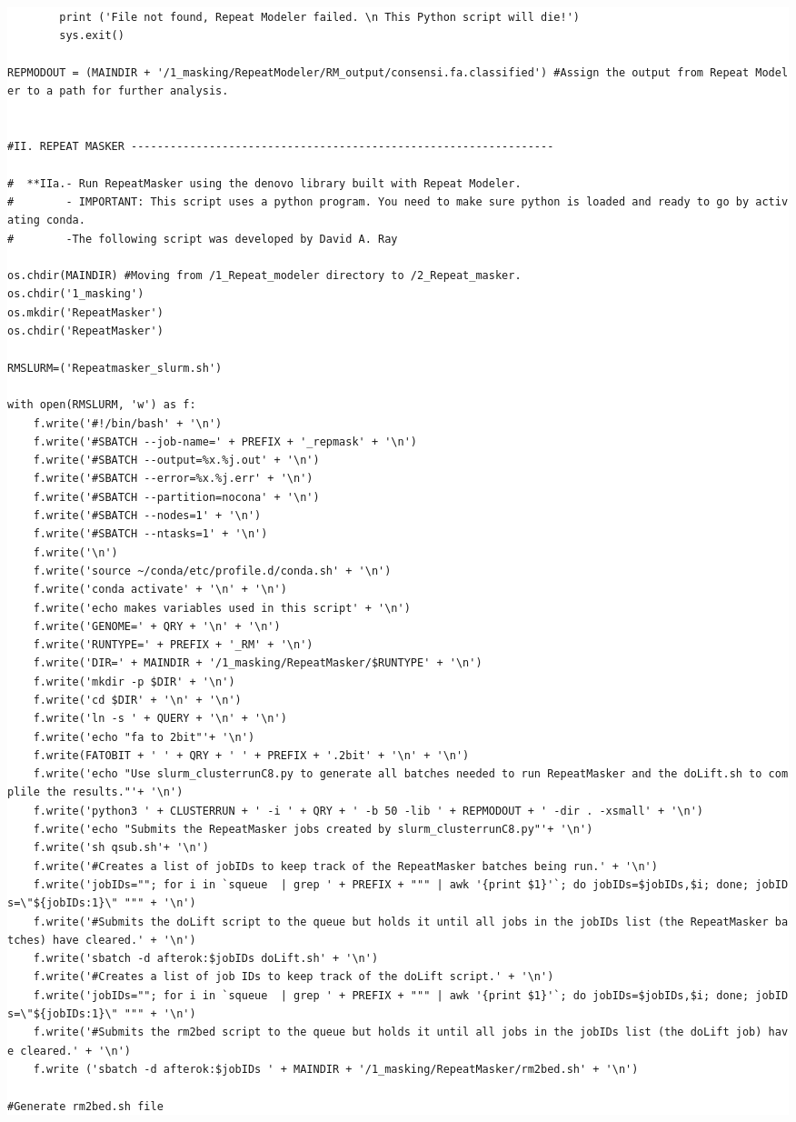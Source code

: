 ```python=
        print ('File not found, Repeat Modeler failed. \n This Python script will die!')
        sys.exit()

REPMODOUT = (MAINDIR + '/1_masking/RepeatModeler/RM_output/consensi.fa.classified') #Assign the output from Repeat Modeler to a path for further analysis.


#II. REPEAT MASKER -----------------------------------------------------------------

#  **IIa.- Run RepeatMasker using the denovo library built with Repeat Modeler.
#        - IMPORTANT: This script uses a python program. You need to make sure python is loaded and ready to go by activating conda.
#        -The following script was developed by David A. Ray

os.chdir(MAINDIR) #Moving from /1_Repeat_modeler directory to /2_Repeat_masker.
os.chdir('1_masking')
os.mkdir('RepeatMasker')
os.chdir('RepeatMasker')

RMSLURM=('Repeatmasker_slurm.sh')

with open(RMSLURM, 'w') as f:
    f.write('#!/bin/bash' + '\n')
    f.write('#SBATCH --job-name=' + PREFIX + '_repmask' + '\n')
    f.write('#SBATCH --output=%x.%j.out' + '\n')
    f.write('#SBATCH --error=%x.%j.err' + '\n')
    f.write('#SBATCH --partition=nocona' + '\n')
    f.write('#SBATCH --nodes=1' + '\n')
    f.write('#SBATCH --ntasks=1' + '\n')
    f.write('\n')
    f.write('source ~/conda/etc/profile.d/conda.sh' + '\n')
    f.write('conda activate' + '\n' + '\n') 
    f.write('echo makes variables used in this script' + '\n')
    f.write('GENOME=' + QRY + '\n' + '\n')
    f.write('RUNTYPE=' + PREFIX + '_RM' + '\n')
    f.write('DIR=' + MAINDIR + '/1_masking/RepeatMasker/$RUNTYPE' + '\n')
    f.write('mkdir -p $DIR' + '\n')
    f.write('cd $DIR' + '\n' + '\n')
    f.write('ln -s ' + QUERY + '\n' + '\n')
    f.write('echo "fa to 2bit"'+ '\n')
    f.write(FATOBIT + ' ' + QRY + ' ' + PREFIX + '.2bit' + '\n' + '\n')
    f.write('echo "Use slurm_clusterrunC8.py to generate all batches needed to run RepeatMasker and the doLift.sh to complile the results."'+ '\n')
    f.write('python3 ' + CLUSTERRUN + ' -i ' + QRY + ' -b 50 -lib ' + REPMODOUT + ' -dir . -xsmall' + '\n')
    f.write('echo "Submits the RepeatMasker jobs created by slurm_clusterrunC8.py"'+ '\n')
    f.write('sh qsub.sh'+ '\n')
    f.write('#Creates a list of jobIDs to keep track of the RepeatMasker batches being run.' + '\n')
    f.write('jobIDs=""; for i in `squeue  | grep ' + PREFIX + """ | awk '{print $1}'`; do jobIDs=$jobIDs,$i; done; jobIDs=\"${jobIDs:1}\" """ + '\n')
    f.write('#Submits the doLift script to the queue but holds it until all jobs in the jobIDs list (the RepeatMasker batches) have cleared.' + '\n')
    f.write('sbatch -d afterok:$jobIDs doLift.sh' + '\n')
    f.write('#Creates a list of job IDs to keep track of the doLift script.' + '\n')
    f.write('jobIDs=""; for i in `squeue  | grep ' + PREFIX + """ | awk '{print $1}'`; do jobIDs=$jobIDs,$i; done; jobIDs=\"${jobIDs:1}\" """ + '\n')
    f.write('#Submits the rm2bed script to the queue but holds it until all jobs in the jobIDs list (the doLift job) have cleared.' + '\n')
    f.write ('sbatch -d afterok:$jobIDs ' + MAINDIR + '/1_masking/RepeatMasker/rm2bed.sh' + '\n')
  
#Generate rm2bed.sh file

```